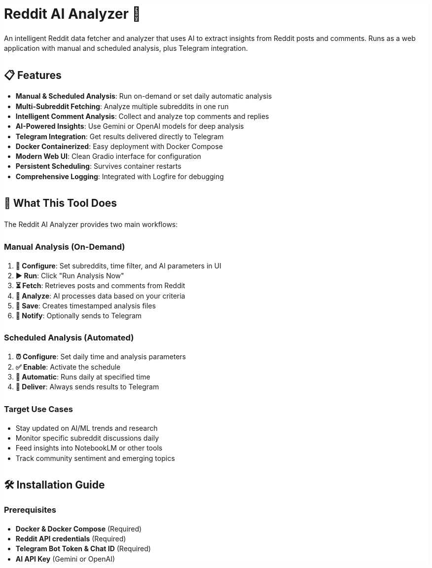 # Reddit AI Analyzer 🤖

An intelligent Reddit data fetcher and analyzer that uses AI to extract insights from Reddit posts and comments. Runs as a web application with manual and scheduled analysis, plus Telegram integration.

## 📋 Features

- **Manual & Scheduled Analysis**: Run on-demand or set daily automatic analysis
- **Multi-Subreddit Fetching**: Analyze multiple subreddits in one run
- **Intelligent Comment Analysis**: Collect and analyze top comments and replies
- **AI-Powered Insights**: Use Gemini or OpenAI models for deep analysis
- **Telegram Integration**: Get results delivered directly to Telegram
- **Docker Containerized**: Easy deployment with Docker Compose
- **Modern Web UI**: Clean Gradio interface for configuration
- **Persistent Scheduling**: Survives container restarts
- **Comprehensive Logging**: Integrated with Logfire for debugging

## 🚀 What This Tool Does

The Reddit AI Analyzer provides two main workflows:

### Manual Analysis (On-Demand)
1. **📝 Configure**: Set subreddits, time filter, and AI parameters in UI
2. **▶️ Run**: Click "Run Analysis Now"
3. **⏳ Fetch**: Retrieves posts and comments from Reddit
4. **🧠 Analyze**: AI processes data based on your criteria
5. **💾 Save**: Creates timestamped analysis files
6. **📱 Notify**: Optionally sends to Telegram

### Scheduled Analysis (Automated)
1. **⏰ Configure**: Set daily time and analysis parameters
2. **✅ Enable**: Activate the schedule
3. **🤖 Automatic**: Runs daily at specified time
4. **📱 Deliver**: Always sends results to Telegram

### Target Use Cases
- Stay updated on AI/ML trends and research
- Monitor specific subreddit discussions daily
- Feed insights into NotebookLM or other tools
- Track community sentiment and emerging topics

## 🛠️ Installation Guide

### Prerequisites

- **Docker & Docker Compose** (Required)
- **Reddit API credentials** (Required)
- **Telegram Bot Token & Chat ID** (Required)
- **AI API Key** (Gemini or OpenAI)
